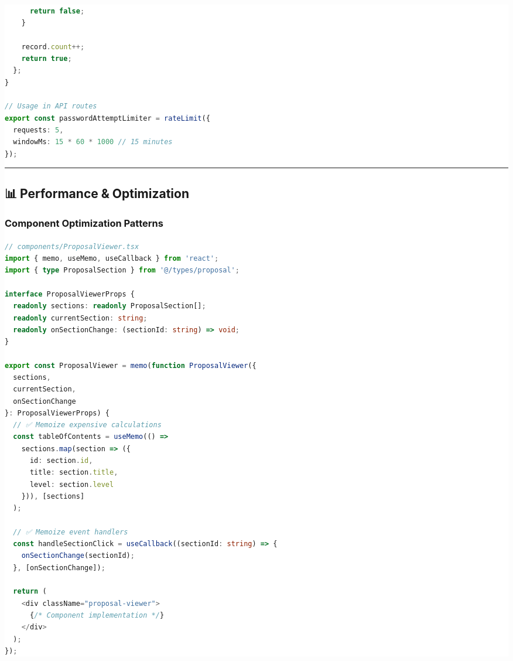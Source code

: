 ```typescript
      return false;
    }

    record.count++;
    return true;
  };
}

// Usage in API routes
export const passwordAttemptLimiter = rateLimit({
  requests: 5,
  windowMs: 15 * 60 * 1000 // 15 minutes
});
```

---

## 📊 **Performance & Optimization**

### **Component Optimization Patterns**
```typescript
// components/ProposalViewer.tsx
import { memo, useMemo, useCallback } from 'react';
import { type ProposalSection } from '@/types/proposal';

interface ProposalViewerProps {
  readonly sections: readonly ProposalSection[];
  readonly currentSection: string;
  readonly onSectionChange: (sectionId: string) => void;
}

export const ProposalViewer = memo(function ProposalViewer({
  sections,
  currentSection,
  onSectionChange
}: ProposalViewerProps) {
  // ✅ Memoize expensive calculations
  const tableOfContents = useMemo(() => 
    sections.map(section => ({
      id: section.id,
      title: section.title,
      level: section.level
    })), [sections]
  );

  // ✅ Memoize event handlers
  const handleSectionClick = useCallback((sectionId: string) => {
    onSectionChange(sectionId);
  }, [onSectionChange]);

  return (
    <div className="proposal-viewer">
      {/* Component implementation */}
    </div>
  );
});
```
